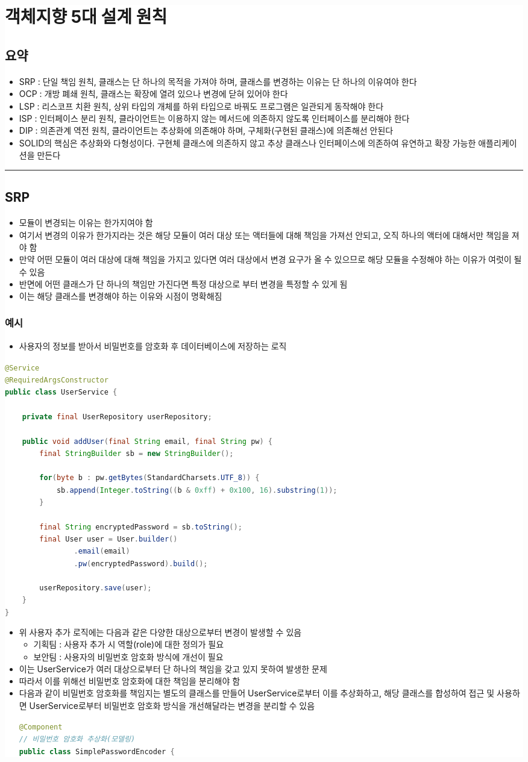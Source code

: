# 객체지향 5대 설계 원칙
## 요약

- SRP : 단일 책임 원칙, 클래스는 단 하나의 목적을 가져야 하며, 클래스를 변경하는 이유는 단 하나의 이유여야 한다
- OCP : 개방 폐쇄 원칙, 클래스는 확장에 열려 있으나 변경에 닫혀 있어야 한다
- LSP : 리스코프 치환 원칙, 상위 타입의 개체를 하위 타입으로 바꿔도 프로그램은 일관되게 동작해야 한다
- ISP : 인터페이스 분리 원칙, 클라이언트는 이용하지 않는 메서드에 의존하지 않도록 인터페이스를 분리해야 한다
- DIP : 의존관계 역전 원칙, 클라이언트는 추상화에 의존해야 하며, 구체화(구현된 클래스)에 의존해선 안된다
- SOLID의 핵심은 추상화와 다형성이다. 구현체 클래스에 의존하지 않고 추상 클래스나 인터페이스에 의존하여 유연하고 확장 가능한 애플리케이션을 만든다

---

## SRP

- 모듈이 변경되는 이유는 한가지여야 함
- 여기서 변경의 이유가 한가지라는 것은 해당 모듈이 여러 대상 또는 액터들에 대해 책임을 가져선 안되고, 오직 하나의 액터에 대해서만 책임을 져야 함
- 만약 어떤 모듈이 여러 대상에 대해 책임을 가지고 있다면 여러 대상에서 변경 요구가 올 수 있으므로 해당 모듈을 수정해야 하는 이유가 여럿이 될 수 있음
- 반면에 어떤 클래스가 단 하나의 책임만 가진다면 특정 대상으로 부터 변경을 특정할 수 있게 됨
- 이는 해당 클래스를 변경해야 하는 이유와 시점이 명확해짐

### 예시
- 사용자의 정보를 받아서 비밀번호를 암호화 후 데이터베이스에 저장하는 로직

 ```java
 @Service
 @RequiredArgsConstructor
 public class UserService {
 
     private final UserRepository userRepository;
 
     public void addUser(final String email, final String pw) {
         final StringBuilder sb = new StringBuilder();
 
         for(byte b : pw.getBytes(StandardCharsets.UTF_8)) {
             sb.append(Integer.toString((b & 0xff) + 0x100, 16).substring(1));
         }
 
         final String encryptedPassword = sb.toString();
         final User user = User.builder()
                 .email(email)
                 .pw(encryptedPassword).build();
 
         userRepository.save(user);
     }
 }
 ```
- 위 사용자 추가 로직에는 다음과 같은 다양한 대상으로부터 변경이 발생할 수 있음
  - 기획팀 : 사용자 추가 시 역할(role)에 대한 정의가 필요
  - 보안팀 : 사용자의 비밀번호 암호화 방식에 개선이 필요
- 이는 UserService가 여러 대상으로부터 단 하나의 책임을 갖고 있지 못하여 발생한 문제
- 따라서 이를 위해선 비밀번호 암호화에 대한 책임을 분리해야 함
- 다음과 같이 비밀번호 암호화를 책임지는 별도의 클래스를 만들어 UserService로부터 이를 추상화하고, 해당 클래스를 합성하여 접근 및 사용하면 UserService로부터 비밀번호 암호화 방식을 개선해달라는 변경을 분리할 수 있음
    ```java
    @Component
    // 비밀번호 암호화 추상화(모델링)
    public class SimplePasswordEncoder {
    